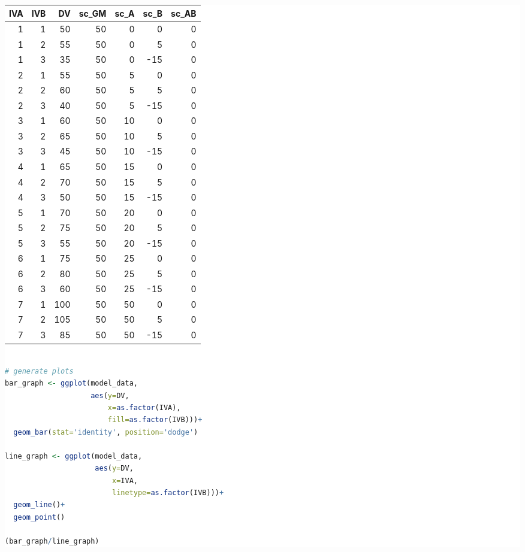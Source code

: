 

| IVA| IVB|  DV| sc_GM| sc_A| sc_B| sc_AB|
|---:|---:|---:|-----:|----:|----:|-----:|
|   1|   1|  50|    50|    0|    0|     0|
|   1|   2|  55|    50|    0|    5|     0|
|   1|   3|  35|    50|    0|  -15|     0|
|   2|   1|  55|    50|    5|    0|     0|
|   2|   2|  60|    50|    5|    5|     0|
|   2|   3|  40|    50|    5|  -15|     0|
|   3|   1|  60|    50|   10|    0|     0|
|   3|   2|  65|    50|   10|    5|     0|
|   3|   3|  45|    50|   10|  -15|     0|
|   4|   1|  65|    50|   15|    0|     0|
|   4|   2|  70|    50|   15|    5|     0|
|   4|   3|  50|    50|   15|  -15|     0|
|   5|   1|  70|    50|   20|    0|     0|
|   5|   2|  75|    50|   20|    5|     0|
|   5|   3|  55|    50|   20|  -15|     0|
|   6|   1|  75|    50|   25|    0|     0|
|   6|   2|  80|    50|   25|    5|     0|
|   6|   3|  60|    50|   25|  -15|     0|
|   7|   1| 100|    50|   50|    0|     0|
|   7|   2| 105|    50|   50|    5|     0|
|   7|   3|  85|    50|   50|  -15|     0|

```r

# generate plots
bar_graph <- ggplot(model_data, 
                    aes(y=DV,
                        x=as.factor(IVA),
                        fill=as.factor(IVB)))+
  geom_bar(stat='identity', position='dodge')

line_graph <- ggplot(model_data, 
                     aes(y=DV,
                         x=IVA,
                         linetype=as.factor(IVB)))+
  geom_line()+
  geom_point()

(bar_graph/line_graph)
```
